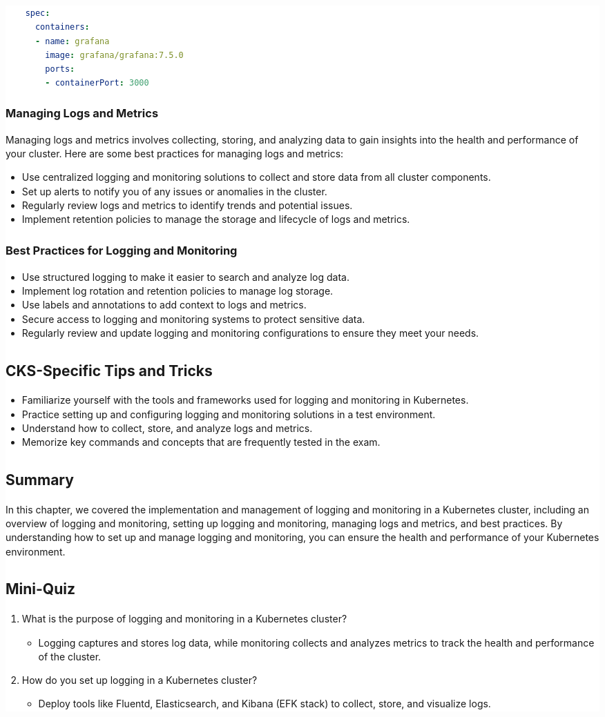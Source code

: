 ```yaml
    spec:
      containers:
      - name: grafana
        image: grafana/grafana:7.5.0
        ports:
        - containerPort: 3000
```

### Managing Logs and Metrics

Managing logs and metrics involves collecting, storing, and analyzing data to gain insights into the health and performance of your cluster. Here are some best practices for managing logs and metrics:

- Use centralized logging and monitoring solutions to collect and store data from all cluster components.
- Set up alerts to notify you of any issues or anomalies in the cluster.
- Regularly review logs and metrics to identify trends and potential issues.
- Implement retention policies to manage the storage and lifecycle of logs and metrics.

### Best Practices for Logging and Monitoring

- Use structured logging to make it easier to search and analyze log data.
- Implement log rotation and retention policies to manage log storage.
- Use labels and annotations to add context to logs and metrics.
- Secure access to logging and monitoring systems to protect sensitive data.
- Regularly review and update logging and monitoring configurations to ensure they meet your needs.

## CKS-Specific Tips and Tricks

- Familiarize yourself with the tools and frameworks used for logging and monitoring in Kubernetes.
- Practice setting up and configuring logging and monitoring solutions in a test environment.
- Understand how to collect, store, and analyze logs and metrics.
- Memorize key commands and concepts that are frequently tested in the exam.

## Summary

In this chapter, we covered the implementation and management of logging and monitoring in a Kubernetes cluster, including an overview of logging and monitoring, setting up logging and monitoring, managing logs and metrics, and best practices. By understanding how to set up and manage logging and monitoring, you can ensure the health and performance of your Kubernetes environment.

## Mini-Quiz

1. What is the purpose of logging and monitoring in a Kubernetes cluster?
   - Logging captures and stores log data, while monitoring collects and analyzes metrics to track the health and performance of the cluster.

2. How do you set up logging in a Kubernetes cluster?
   - Deploy tools like Fluentd, Elasticsearch, and Kibana (EFK stack) to collect, store, and visualize logs.
